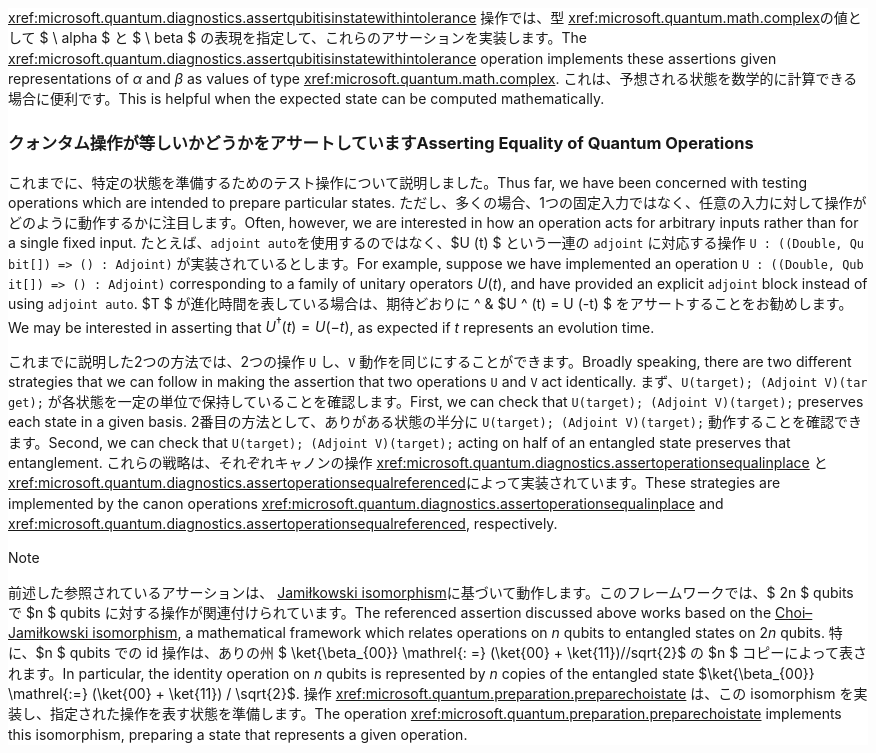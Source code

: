 <span data-ttu-id="2c8d2-161"><xref:microsoft.quantum.diagnostics.assertqubitisinstatewithintolerance> 操作では、型 <xref:microsoft.quantum.math.complex>の値として $ \ alpha $ と $ \ beta $ の表現を指定して、これらのアサーションを実装します。</span><span class="sxs-lookup"><span data-stu-id="2c8d2-161">The <xref:microsoft.quantum.diagnostics.assertqubitisinstatewithintolerance> operation implements these assertions given representations of $\alpha$ and $\beta$ as values of type <xref:microsoft.quantum.math.complex>.</span></span>
<span data-ttu-id="2c8d2-162">これは、予想される状態を数学的に計算できる場合に便利です。</span><span class="sxs-lookup"><span data-stu-id="2c8d2-162">This is helpful when the expected state can be computed mathematically.</span></span>

### <a name="asserting-equality-of-quantum-operations"></a><span data-ttu-id="2c8d2-163">クォンタム操作が等しいかどうかをアサートしています</span><span class="sxs-lookup"><span data-stu-id="2c8d2-163">Asserting Equality of Quantum Operations</span></span> ###

<span data-ttu-id="2c8d2-164">これまでに、特定の状態を準備するためのテスト操作について説明しました。</span><span class="sxs-lookup"><span data-stu-id="2c8d2-164">Thus far, we have been concerned with testing operations which are intended to prepare particular states.</span></span>
<span data-ttu-id="2c8d2-165">ただし、多くの場合、1つの固定入力ではなく、任意の入力に対して操作がどのように動作するかに注目します。</span><span class="sxs-lookup"><span data-stu-id="2c8d2-165">Often, however, we are interested in how an operation acts for arbitrary inputs rather than for a single fixed input.</span></span>
<span data-ttu-id="2c8d2-166">たとえば、`adjoint auto`を使用するのではなく、$U (t) $ という一連の `adjoint` に対応する操作 `U : ((Double, Qubit[]) => () : Adjoint)` が実装されているとします。</span><span class="sxs-lookup"><span data-stu-id="2c8d2-166">For example, suppose we have implemented an operation `U : ((Double, Qubit[]) => () : Adjoint)` corresponding to a family of unitary operators $U(t)$, and have provided an explicit `adjoint` block instead of using `adjoint auto`.</span></span>
<span data-ttu-id="2c8d2-167">$T $ が進化時間を表している場合は、期待どおりに ^ & $U ^ (t) = U (-t) $ をアサートすることをお勧めします。</span><span class="sxs-lookup"><span data-stu-id="2c8d2-167">We may be interested in asserting that $U^\dagger(t) = U(-t)$, as expected if $t$ represents an evolution time.</span></span>

<span data-ttu-id="2c8d2-168">これまでに説明した2つの方法では、2つの操作 `U` し、`V` 動作を同じにすることができます。</span><span class="sxs-lookup"><span data-stu-id="2c8d2-168">Broadly speaking, there are two different strategies that we can follow in making the assertion that two operations `U` and `V` act identically.</span></span>
<span data-ttu-id="2c8d2-169">まず、`U(target); (Adjoint V)(target);` が各状態を一定の単位で保持していることを確認します。</span><span class="sxs-lookup"><span data-stu-id="2c8d2-169">First, we can check that `U(target); (Adjoint V)(target);` preserves each state in a given basis.</span></span>
<span data-ttu-id="2c8d2-170">2番目の方法として、ありがある状態の半分に `U(target); (Adjoint V)(target);` 動作することを確認できます。</span><span class="sxs-lookup"><span data-stu-id="2c8d2-170">Second, we can check that `U(target); (Adjoint V)(target);` acting on half of an entangled state preserves that entanglement.</span></span>
<span data-ttu-id="2c8d2-171">これらの戦略は、それぞれキャノンの操作 <xref:microsoft.quantum.diagnostics.assertoperationsequalinplace> と <xref:microsoft.quantum.diagnostics.assertoperationsequalreferenced>によって実装されています。</span><span class="sxs-lookup"><span data-stu-id="2c8d2-171">These strategies are implemented by the canon operations <xref:microsoft.quantum.diagnostics.assertoperationsequalinplace> and <xref:microsoft.quantum.diagnostics.assertoperationsequalreferenced>, respectively.</span></span>

> [!NOTE]
> <span data-ttu-id="2c8d2-172">前述した参照されているアサーションは、 [Jamiłkowski isomorphism](https://en.wikipedia.org/wiki/Channel-state_duality)に基づいて動作します。このフレームワークでは、$ 2n $ qubits で $n $ qubits に対する操作が関連付けられています。</span><span class="sxs-lookup"><span data-stu-id="2c8d2-172">The referenced assertion discussed above works based on the [Choi–Jamiłkowski isomorphism](https://en.wikipedia.org/wiki/Channel-state_duality), a mathematical framework which relates operations on $n$ qubits to entangled states on $2n$ qubits.</span></span>
> <span data-ttu-id="2c8d2-173">特に、$n $ qubits での id 操作は、ありの州 $ \ket{\beta_{00}} \mathrel{: =} (\ket{00} + \ket{11})//sqrt{2}$ の $n $ コピーによって表されます。</span><span class="sxs-lookup"><span data-stu-id="2c8d2-173">In particular, the identity operation on $n$ qubits is represented by $n$ copies of the entangled state $\ket{\beta_{00}} \mathrel{:=} (\ket{00} + \ket{11}) / \sqrt{2}$.</span></span>
> <span data-ttu-id="2c8d2-174">操作 <xref:microsoft.quantum.preparation.preparechoistate> は、この isomorphism を実装し、指定された操作を表す状態を準備します。</span><span class="sxs-lookup"><span data-stu-id="2c8d2-174">The operation <xref:microsoft.quantum.preparation.preparechoistate> implements this isomorphism, preparing a state that represents a given operation.</span></span>
